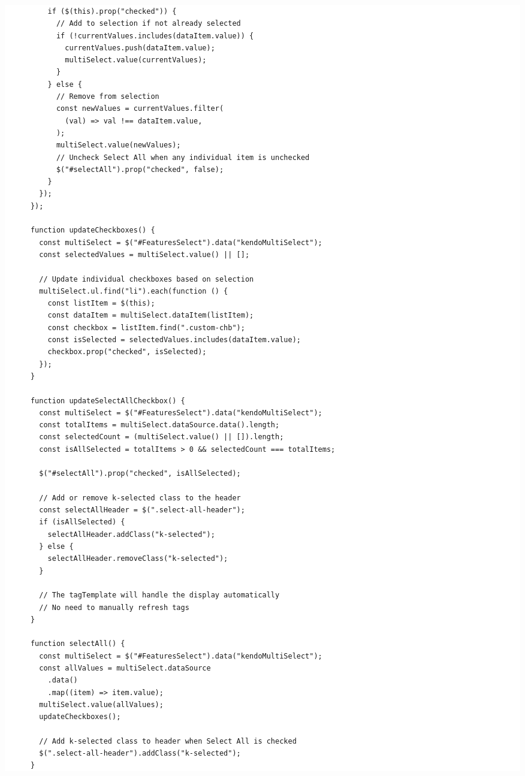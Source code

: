 ```dojo
          if ($(this).prop("checked")) {
            // Add to selection if not already selected
            if (!currentValues.includes(dataItem.value)) {
              currentValues.push(dataItem.value);
              multiSelect.value(currentValues);
            }
          } else {
            // Remove from selection
            const newValues = currentValues.filter(
              (val) => val !== dataItem.value,
            );
            multiSelect.value(newValues);
            // Uncheck Select All when any individual item is unchecked
            $("#selectAll").prop("checked", false);
          }
        });
      });

      function updateCheckboxes() {
        const multiSelect = $("#FeaturesSelect").data("kendoMultiSelect");
        const selectedValues = multiSelect.value() || [];

        // Update individual checkboxes based on selection
        multiSelect.ul.find("li").each(function () {
          const listItem = $(this);
          const dataItem = multiSelect.dataItem(listItem);
          const checkbox = listItem.find(".custom-chb");
          const isSelected = selectedValues.includes(dataItem.value);
          checkbox.prop("checked", isSelected);
        });
      }

      function updateSelectAllCheckbox() {
        const multiSelect = $("#FeaturesSelect").data("kendoMultiSelect");
        const totalItems = multiSelect.dataSource.data().length;
        const selectedCount = (multiSelect.value() || []).length;
        const isAllSelected = totalItems > 0 && selectedCount === totalItems;

        $("#selectAll").prop("checked", isAllSelected);

        // Add or remove k-selected class to the header
        const selectAllHeader = $(".select-all-header");
        if (isAllSelected) {
          selectAllHeader.addClass("k-selected");
        } else {
          selectAllHeader.removeClass("k-selected");
        }

        // The tagTemplate will handle the display automatically
        // No need to manually refresh tags
      }

      function selectAll() {
        const multiSelect = $("#FeaturesSelect").data("kendoMultiSelect");
        const allValues = multiSelect.dataSource
          .data()
          .map((item) => item.value);
        multiSelect.value(allValues);
        updateCheckboxes();

        // Add k-selected class to header when Select All is checked
        $(".select-all-header").addClass("k-selected");
      }
```